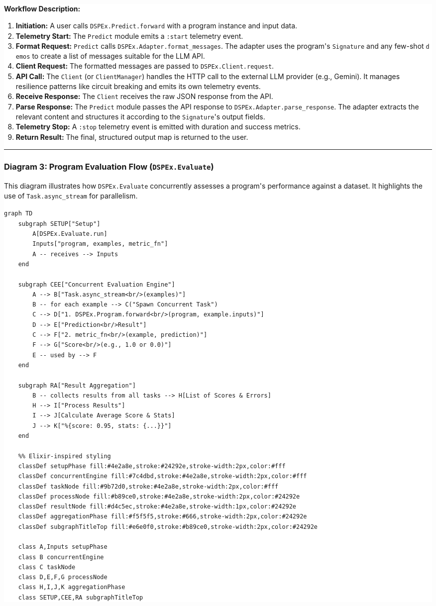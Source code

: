 **Workflow Description:**
1.  **Initiation:** A user calls `DSPEx.Predict.forward` with a program instance and input data.
2.  **Telemetry Start:** The `Predict` module emits a `:start` telemetry event.
3.  **Format Request:** `Predict` calls `DSPEx.Adapter.format_messages`. The adapter uses the program's `Signature` and any few-shot `demos` to create a list of messages suitable for the LLM API.
4.  **Client Request:** The formatted messages are passed to `DSPEx.Client.request`.
5.  **API Call:** The `Client` (or `ClientManager`) handles the HTTP call to the external LLM provider (e.g., Gemini). It manages resilience patterns like circuit breaking and emits its own telemetry events.
6.  **Receive Response:** The `Client` receives the raw JSON response from the API.
7.  **Parse Response:** The `Predict` module passes the API response to `DSPEx.Adapter.parse_response`. The adapter extracts the relevant content and structures it according to the `Signature`'s output fields.
8.  **Telemetry Stop:** A `:stop` telemetry event is emitted with duration and success metrics.
9.  **Return Result:** The final, structured output map is returned to the user.

---

### **Diagram 3: Program Evaluation Flow (`DSPEx.Evaluate`)**

This diagram illustrates how `DSPEx.Evaluate` concurrently assesses a program's performance against a dataset. It highlights the use of `Task.async_stream` for parallelism.

```mermaid
graph TD
    subgraph SETUP["Setup"]
        A[DSPEx.Evaluate.run]
        Inputs["program, examples, metric_fn"]
        A -- receives --> Inputs
    end

    subgraph CEE["Concurrent Evaluation Engine"]
        A --> B["Task.async_stream<br/>(examples)"]
        B -- for each example --> C("Spawn Concurrent Task")
        C --> D["1. DSPEx.Program.forward<br/>(program, example.inputs)"]
        D --> E["Prediction<br/>Result"]
        C --> F["2. metric_fn<br/>(example, prediction)"]
        F --> G["Score<br/>(e.g., 1.0 or 0.0)"]
        E -- used by --> F
    end

    subgraph RA["Result Aggregation"]
        B -- collects results from all tasks --> H[List of Scores & Errors]
        H --> I["Process Results"]
        I --> J[Calculate Average Score & Stats]
        J --> K["%{score: 0.95, stats: {...}}"]
    end

    %% Elixir-inspired styling
    classDef setupPhase fill:#4e2a8e,stroke:#24292e,stroke-width:2px,color:#fff
    classDef concurrentEngine fill:#7c4dbd,stroke:#4e2a8e,stroke-width:2px,color:#fff
    classDef taskNode fill:#9b72d0,stroke:#4e2a8e,stroke-width:2px,color:#fff
    classDef processNode fill:#b89ce0,stroke:#4e2a8e,stroke-width:2px,color:#24292e
    classDef resultNode fill:#d4c5ec,stroke:#4e2a8e,stroke-width:1px,color:#24292e
    classDef aggregationPhase fill:#f5f5f5,stroke:#666,stroke-width:2px,color:#24292e
    classDef subgraphTitleTop fill:#e6e0f0,stroke:#b89ce0,stroke-width:2px,color:#24292e

    class A,Inputs setupPhase
    class B concurrentEngine
    class C taskNode
    class D,E,F,G processNode
    class H,I,J,K aggregationPhase
    class SETUP,CEE,RA subgraphTitleTop
```